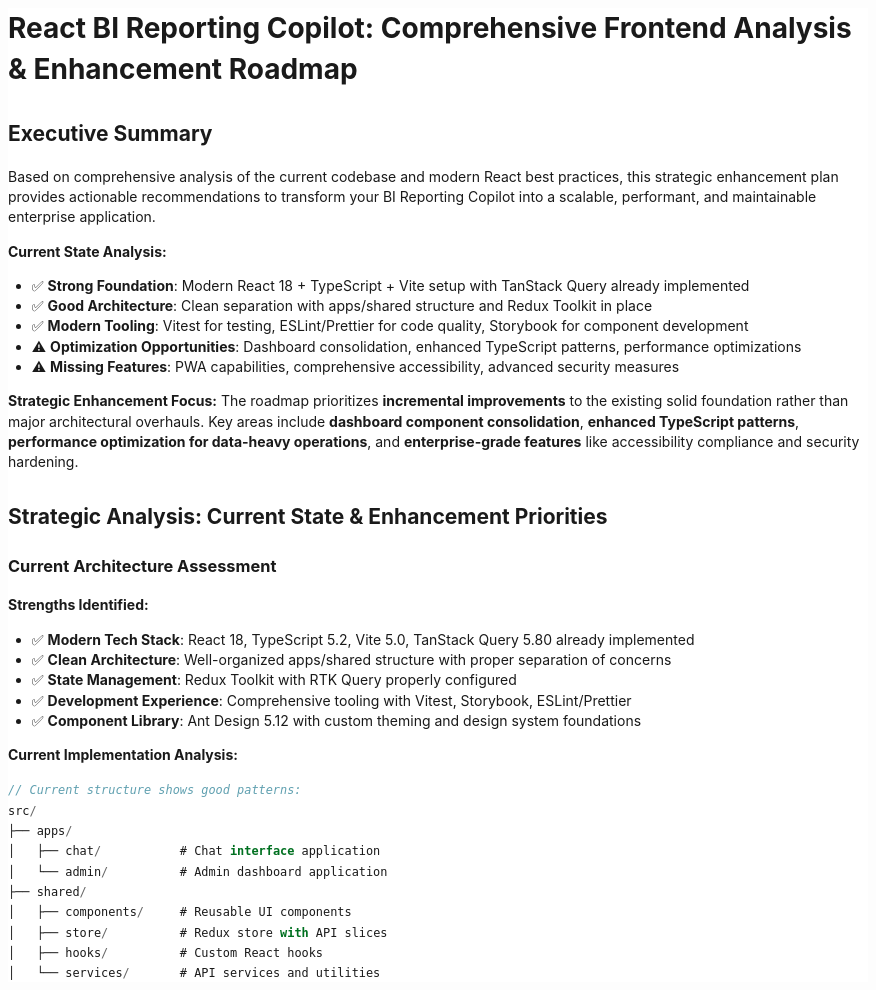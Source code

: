 # React BI Reporting Copilot: Comprehensive Frontend Analysis & Enhancement Roadmap

## Executive Summary

Based on comprehensive analysis of the current codebase and modern React best practices, this strategic enhancement plan provides actionable recommendations to transform your BI Reporting Copilot into a scalable, performant, and maintainable enterprise application.

**Current State Analysis:**
- ✅ **Strong Foundation**: Modern React 18 + TypeScript + Vite setup with TanStack Query already implemented
- ✅ **Good Architecture**: Clean separation with apps/shared structure and Redux Toolkit in place
- ✅ **Modern Tooling**: Vitest for testing, ESLint/Prettier for code quality, Storybook for component development
- ⚠️ **Optimization Opportunities**: Dashboard consolidation, enhanced TypeScript patterns, performance optimizations
- ⚠️ **Missing Features**: PWA capabilities, comprehensive accessibility, advanced security measures

**Strategic Enhancement Focus:**
The roadmap prioritizes **incremental improvements** to the existing solid foundation rather than major architectural overhauls. Key areas include **dashboard component consolidation**, **enhanced TypeScript patterns**, **performance optimization for data-heavy operations**, and **enterprise-grade features** like accessibility compliance and security hardening.

## Strategic Analysis: Current State & Enhancement Priorities

### Current Architecture Assessment

**Strengths Identified:**
- ✅ **Modern Tech Stack**: React 18, TypeScript 5.2, Vite 5.0, TanStack Query 5.80 already implemented
- ✅ **Clean Architecture**: Well-organized apps/shared structure with proper separation of concerns
- ✅ **State Management**: Redux Toolkit with RTK Query properly configured
- ✅ **Development Experience**: Comprehensive tooling with Vitest, Storybook, ESLint/Prettier
- ✅ **Component Library**: Ant Design 5.12 with custom theming and design system foundations

**Current Implementation Analysis:**
```typescript
// Current structure shows good patterns:
src/
├── apps/
│   ├── chat/           # Chat interface application
│   └── admin/          # Admin dashboard application
├── shared/
│   ├── components/     # Reusable UI components
│   ├── store/          # Redux store with API slices
│   ├── hooks/          # Custom React hooks
│   └── services/       # API services and utilities
```
